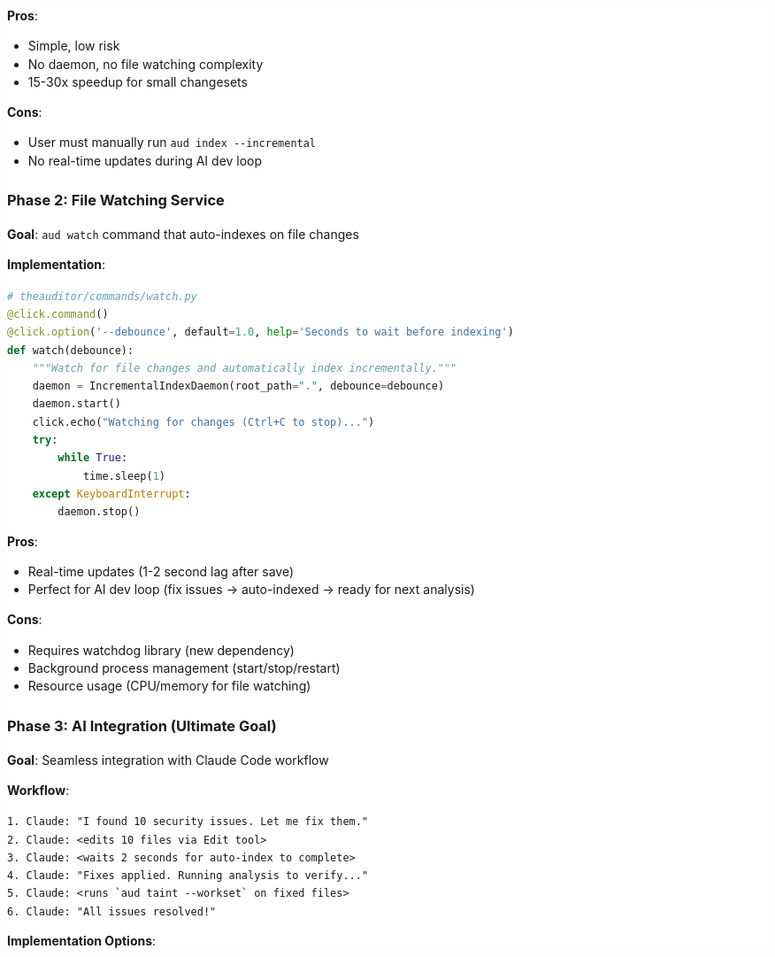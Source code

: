 **Pros**:
- Simple, low risk
- No daemon, no file watching complexity
- 15-30x speedup for small changesets

**Cons**:
- User must manually run `aud index --incremental`
- No real-time updates during AI dev loop

### Phase 2: File Watching Service

**Goal**: `aud watch` command that auto-indexes on file changes

**Implementation**:
```python
# theauditor/commands/watch.py
@click.command()
@click.option('--debounce', default=1.0, help='Seconds to wait before indexing')
def watch(debounce):
    """Watch for file changes and automatically index incrementally."""
    daemon = IncrementalIndexDaemon(root_path=".", debounce=debounce)
    daemon.start()
    click.echo("Watching for changes (Ctrl+C to stop)...")
    try:
        while True:
            time.sleep(1)
    except KeyboardInterrupt:
        daemon.stop()
```

**Pros**:
- Real-time updates (1-2 second lag after save)
- Perfect for AI dev loop (fix issues → auto-indexed → ready for next analysis)

**Cons**:
- Requires watchdog library (new dependency)
- Background process management (start/stop/restart)
- Resource usage (CPU/memory for file watching)

### Phase 3: AI Integration (Ultimate Goal)

**Goal**: Seamless integration with Claude Code workflow

**Workflow**:
```
1. Claude: "I found 10 security issues. Let me fix them."
2. Claude: <edits 10 files via Edit tool>
3. Claude: <waits 2 seconds for auto-index to complete>
4. Claude: "Fixes applied. Running analysis to verify..."
5. Claude: <runs `aud taint --workset` on fixed files>
6. Claude: "All issues resolved!"
```

**Implementation Options**:
